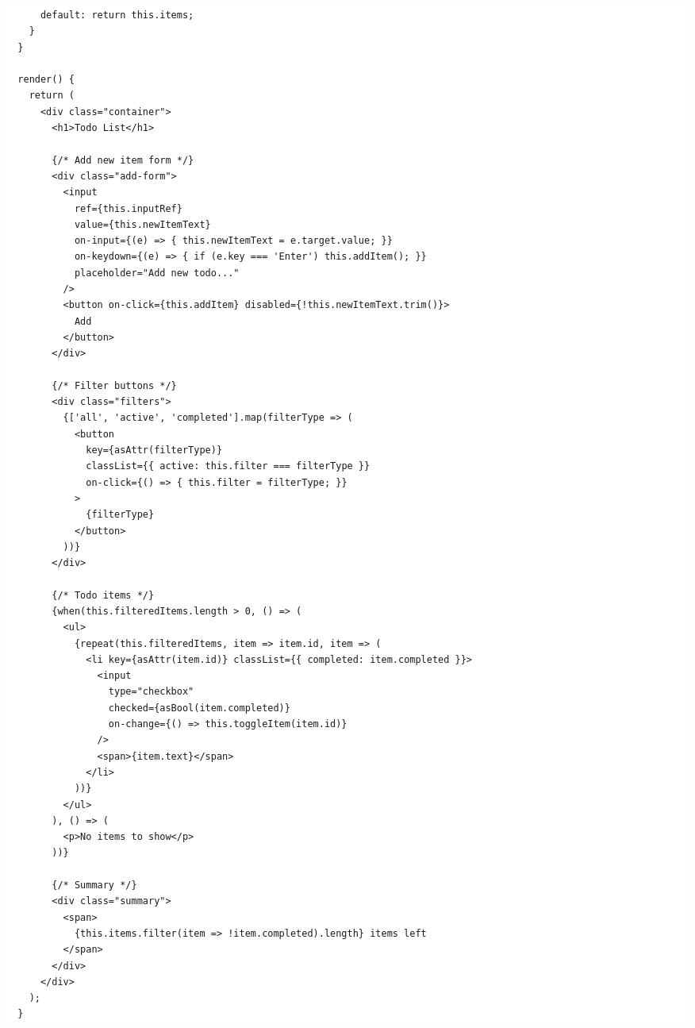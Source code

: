 ```tsx
      default: return this.items;
    }
  }

  render() {
    return (
      <div class="container">
        <h1>Todo List</h1>

        {/* Add new item form */}
        <div class="add-form">
          <input
            ref={this.inputRef}
            value={this.newItemText}
            on-input={(e) => { this.newItemText = e.target.value; }}
            on-keydown={(e) => { if (e.key === 'Enter') this.addItem(); }}
            placeholder="Add new todo..."
          />
          <button on-click={this.addItem} disabled={!this.newItemText.trim()}>
            Add
          </button>
        </div>

        {/* Filter buttons */}
        <div class="filters">
          {['all', 'active', 'completed'].map(filterType => (
            <button
              key={asAttr(filterType)}
              classList={{ active: this.filter === filterType }}
              on-click={() => { this.filter = filterType; }}
            >
              {filterType}
            </button>
          ))}
        </div>

        {/* Todo items */}
        {when(this.filteredItems.length > 0, () => (
          <ul>
            {repeat(this.filteredItems, item => item.id, item => (
              <li key={asAttr(item.id)} classList={{ completed: item.completed }}>
                <input
                  type="checkbox"
                  checked={asBool(item.completed)}
                  on-change={() => this.toggleItem(item.id)}
                />
                <span>{item.text}</span>
              </li>
            ))}
          </ul>
        ), () => (
          <p>No items to show</p>
        ))}

        {/* Summary */}
        <div class="summary">
          <span>
            {this.items.filter(item => !item.completed).length} items left
          </span>
        </div>
      </div>
    );
  }
```